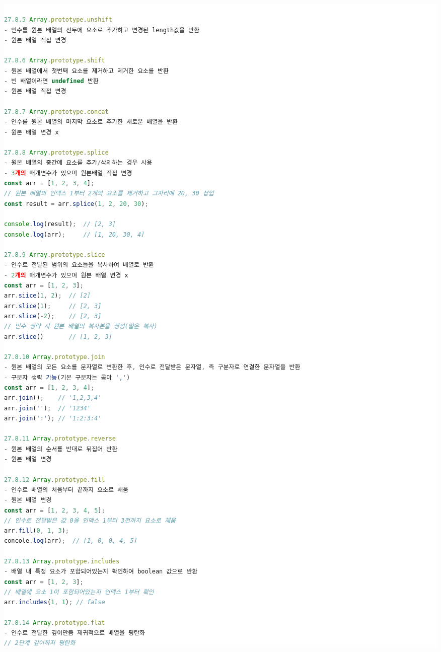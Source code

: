 ```javascript

27.8.5 Array.prototype.unshift
- 인수를 원본 배열의 선두에 요소로 추가하고 변경된 length값을 반환
- 원본 배열 직접 변경

27.8.6 Array.prototype.shift
- 원본 배열에서 첫번째 요소를 제거하고 제거한 요소를 반환
- 빈 배열이라면 undefined 반환
- 원본 배열 직접 변경

27.8.7 Array.prototype.concat
- 인수를 원본 배열의 마지막 요소로 추가한 새로운 배열을 반환
- 원본 배열 변경 x

27.8.8 Array.prototype.splice
- 원본 배열의 중간에 요소를 추가/삭제하는 경우 사용
- 3개의 매개변수가 있으며 원본배열 직접 변경
const arr = [1, 2, 3, 4];
// 원본 배열의 인덱스 1부터 2개의 요소를 제거하고 그자리에 20, 30 삽입
const result = arr.splice(1, 2, 20, 30);

console.log(result);  // [2, 3]
console.log(arr);     // [1, 20, 30, 4]

27.8.9 Array.prototype.slice
- 인수로 전달된 범위의 요소들을 복사하여 배열로 반환
- 2개의 매개변수가 있으며 원본 배열 변경 x
const arr = [1, 2, 3];
arr.siice(1, 2);  // [2]
arr.slice(1);     // [2, 3]
arr.slice(-2);    // [2, 3]
// 인수 생략 시 원본 배열의 복사본을 생성(얕은 복사)
arr.slice()       // [1, 2, 3]

27.8.10 Array.prototype.join
- 원본 배열의 모든 요소를 문자열로 변환한 후, 인수로 전달받은 문자열, 즉 구분자로 연결한 문자열을 반환
- 구분자 생략 가능(기본 구분자는 콤마 ',')
const arr = [1, 2, 3, 4];
arr.join();    // '1,2,3,4'
arr.join('');  // '1234'
arr.join(':'); // '1:2:3:4'

27.8.11 Array.prototype.reverse
- 원본 배열의 순서를 반대로 뒤집어 반환
- 원본 배열 변경

27.8.12 Array.prototype.fill
- 인수로 배열의 처음부터 끝까지 요소로 채움
- 원본 배열 변경
const arr = [1, 2, 3, 4, 5];
// 인수로 전달받은 값 0을 인덱스 1부터 3전까지 요소로 채움
arr.fill(0, 1, 3);
concole.log(arr);  // [1, 0, 0, 4, 5]

27.8.13 Array.prototype.includes
- 배열 내 특정 요소가 포함되어있는지 확인하여 boolean 값으로 반환
const arr = [1, 2, 3];
// 배열에 요소 1이 포함되어있는지 인덱스 1부터 확인
arr.includes(1, 1); // false

27.8.14 Array.prototype.flat
- 인수로 전달한 깊이만큼 재귀적으로 배열을 평탄화
// 2단계 깊이까지 평탄화
```
